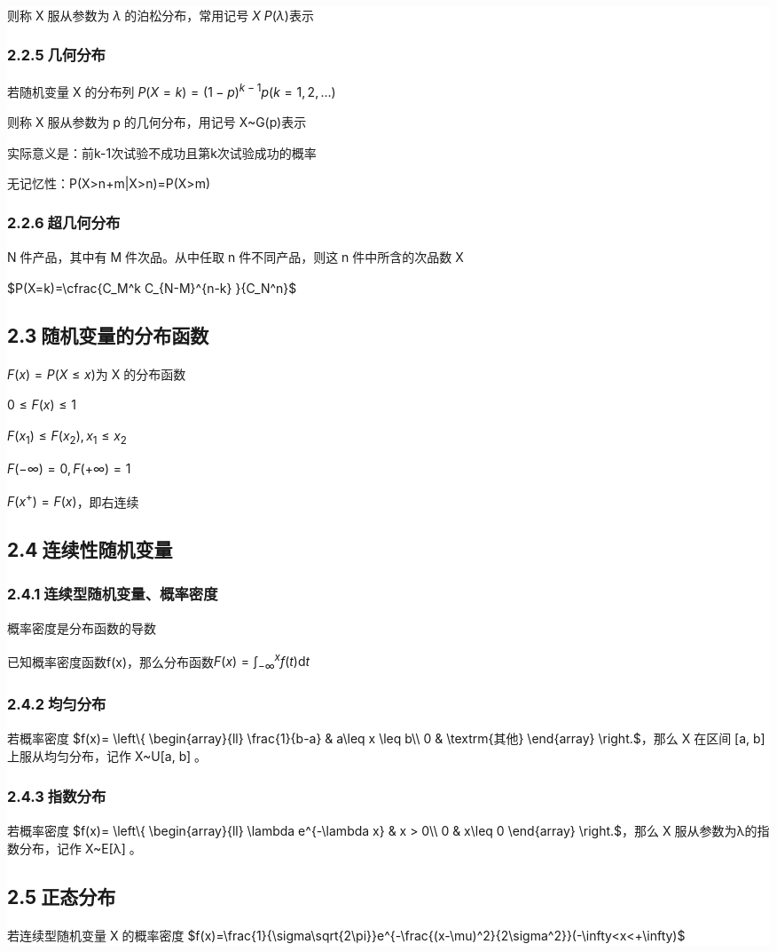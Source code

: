 则称 X 服从参数为 $\lambda$ 的泊松分布，常用记号 $X~P(\lambda)$表示

### 2.2.5 几何分布

若随机变量 X 的分布列 $P(X=k)=(1-p)^{k-1}p(k=1,2,\dotsc)$

则称 X 服从参数为 p 的几何分布，用记号 X~G(p)表示

实际意义是：前k-1次试验不成功且第k次试验成功的概率

无记忆性：P(X>n+m|X>n)=P(X>m)

### 2.2.6 超几何分布

N 件产品，其中有 M 件次品。从中任取 n 件不同产品，则这 n 件中所含的次品数 X

$P(X=k)=\cfrac{C_M^k C_{N-M}^{n-k} }{C_N^n}$

## 2.3 随机变量的分布函数

$F(x)=P(X\leq x)$为 X 的分布函数

$0 \leq F(x) \leq 1$

$F(x_1) \leq F(x_2),x_1 \leq x_2$

$F(-\infty)=0,F(+\infty)=1$

$F(x^+)=F(x)$，即右连续

## 2.4 连续性随机变量

### 2.4.1 连续型随机变量、概率密度

概率密度是分布函数的导数

已知概率密度函数f(x)，那么分布函数$F(x)=\int_{-\infty}^{x}f(t)\mathrm{d}t$

### 2.4.2 均匀分布

若概率密度 $f(x)= \left\{ \begin{array}{ll}
\frac{1}{b-a} & a\leq x \leq b\\
0 & \textrm{其他}
\end{array} \right.$，那么 X 在区间 [a, b] 上服从均匀分布，记作 X~U[a, b] 。

### 2.4.3 指数分布

若概率密度 $f(x)= \left\{ \begin{array}{ll}
\lambda e^{-\lambda x} &  x > 0\\
0 &  x\leq 0
\end{array} \right.$，那么 X 服从参数为λ的指数分布，记作 X~E[λ] 。

## 2.5 正态分布

若连续型随机变量 X 的概率密度 $f(x)=\frac{1}{\sigma\sqrt{2\pi}}e^{-\frac{(x-\mu)^2}{2\sigma^2}}(-\infty<x<+\infty)$
